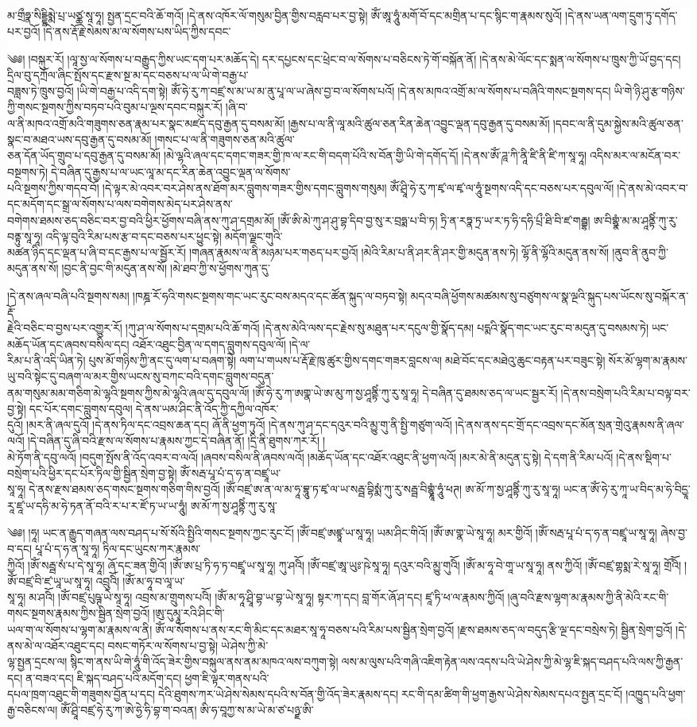 མ་གྲྀཧྣ་སིདྡྷིམྨེ་པྲ་ཡཙྪ་སཱ་ཧཱ། སྤྱན་དྲང་བའི་ཆོ་གའོ། །དེ་ནས་འཁོར་ལོ་གསུམ་བྱིན་གྱིས་བརླབ་པར་བྱ་སྟེ། ཨོཾ་ཨཱ་ཧཱུཾ་མགོ་བོ་དང་མགྲིན་པ་དང་སྙིང་ག་རྣམས་སུའོ། །དེ་ནས་ཡན་ལག་དྲུག་ཏུ་དགོད་པར་བྱའོ། །དེ་ནས་རྡོ་རྗེ་སེམས་མ་ལ་སོགས་པས་ཡིད་ཀྱིས་དབང་  
  
༄༅། །བསྐུར་རོ། །ལཱ་སྱ་ལ་སོགས་པ་བརྒྱུད་ཀྱིས་ཡང་དག་པར་མཆོད་དེ། དར་དཔྱངས་དང་ཕྲེང་བ་ལ་སོགས་པ་བཅིངས་ཏེ་གོ་བསྐོན་ནོ། །དེ་ནས་མེ་ལོང་དང་སྨན་ལ་སོགས་པ་ཁྲུས་ཀྱི་ཡོ་བྱད་དང། དྲིལ་བུ་དཀྲོལ་ཞིང་སྤོས་དང་རྫས་སྔ་མ་དང་བཅས་པ་ལ་ཡི་གེ་བརྒྱ་པ་  
བཟླས་ཏེ་ཁྲུས་བྱའོ། །ཡི་གེ་བརྒྱ་པ་འདི་དག་སྟེ། ཨོཾ་ཧེ་རུ་ཀ་བཛྲ་ས་མ་ཡ་མ་ནུ་པཱ་ལ་ཡ་ཞེས་བྱ་བ་ལ་སོགས་པའོ། །དེ་ནས་མཁའ་འགྲོ་མ་ལ་སོགས་པ་བཞིའི་གསང་སྔགས་དང། ཡི་གེ་ཉི་ཤུ་རྩ་གཉིས་ཀྱི་གསང་སྔགས་ཀྱིས་བཏབ་པའི་བུམ་པ་ལྔས་དབང་བསྐུར་རོ། །ཞི་བ་  
ལ་ནི་མཁའ་འགྲོ་མའི་གཟུགས་ཅན་རྣམ་པར་སྣང་མཛད་དབུ་རྒྱན་དུ་བསམ་མོ། །རྒྱས་པ་ལ་ནི་ལཱ་མའི་ཚུལ་ཅན་རིན་ཆེན་འབྱུང་ལྡན་དབུ་རྒྱན་དུ་བསམ་མོ། །དབང་ལ་ནི་དུམ་སྐྱེས་མའི་ཚུལ་ཅན་སྣང་བ་མཐའ་ཡས་དབུ་རྒྱན་དུ་བསམ་མོ། །གསང་པ་ལ་ནི་གཟུགས་ཅན་མའི་ཚུལ་  
ཅན་དོན་ཡོད་གྲུབ་པ་དབུ་རྒྱན་དུ་བསམ་མོ། །མེ་ལྷའི་ཞལ་དང་དགང་གཟར་གྱི་ཁ་ལ་རང་གི་བདག་པོའི་ས་བོན་གྱི་ཡི་གེ་དགོད་དོ། །དེ་ནས་ཨོཾ་ཌཱ་ཀི་ནཱི་ཛི་ནི་ཛི་ཀ་སཱ་ཧཱ། འདིས་མར་ལ་མངོན་བར་བསྔགས་ཏེ། དེ་བཞིན་དུ་རྒྱས་པ་ལ་ཡང་ལཱ་མ་དང་རིན་ཆེན་འབྱུང་ལྡན་ལ་སོགས་  
པའི་སྔགས་ཀྱིས་གདབ་བོ། །དེ་ལྟར་མེ་འབར་བར་ཤེས་ནས་ཐོག་མར་བླུགས་གཟར་གྱིས་དགང་བླུགས་གསུམ། ཨོཾ་ཤྲཱི་ཧེ་རུ་ཀ་ཛྭ་ལ་ཛྭ་ལ་ཧཱུཾ་སྔགས་འདི་དང་བཅས་པར་དབུལ་ལོ། །དེ་ནས་མེ་འབར་བ་དང་མདོག་དང་སྒྲ་ལ་སོགས་པ་ལས་བགེགས་མེད་པར་ཤེས་ནས་  
བགེགས་ཐམས་ཅད་བཅིང་བར་བྱ་བའི་ཕྱིར་ཕྱོགས་བཞི་ནས་ཀུ་ཤ་དགྲམ་མོ། །ཨོཾ་ཨི་མེ་ཀུ་ཤ་ཤུ་བྷ་དིབ་བྱ་སུ་ར་བྲཧྨ་པ་བི་ཏ། ཏྲི་ན་རཏྣ་ཏྲ་ཡ་ར་ཏ་ཧི་དཧི་པྲྀ་ཐི་བི་ཛ་གརྦྷ། ཨ་བིགྷྣཾ་མ་མ་ཤཱནྟིཾ་ཀུ་རུ་བནྟུ་སཱ་ཧཱ། འདི་ལྟ་བུའི་རིམ་པས་རྩ་བ་དང་བཅས་པར་ཕྱུང་སྟེ། མདོག་ལྗང་གུའི་  
མཚན་ཉིད་དང་ལྡན་པ་ཞི་བ་དང་རྒྱས་པ་ལ་སྦྱོར་རོ། །གཞན་རྣམས་ལ་ནི་མཉམ་པར་གཅད་པར་བྱའོ། །མེའི་རིམ་པ་ནི་ཤར་ནི་ཤར་གྱི་མདུན་ནས་ཏེ། ལྷོ་ནི་ལྷོའི་མདུན་ནས་སོ། །ནུབ་ནི་ནུབ་ཀྱི་མདུན་ནས་སོ། །བྱང་ནི་བྱང་གི་མདུན་ནས་སོ། །མེ་ཐབ་ཀྱི་ས་ཕྱོགས་ཀུན་དུ་  
  
།དེ་ནས་ཞལ་བཞི་པའི་སྔགས་སམ། །ཁཎྜ་རོ་ཧའི་གསང་སྔགས་གང་ཡང་རུང་བས་མདའ་དང་ཚོན་སྐུད་ལ་བཏབ་སྟེ། མདའ་བཞི་ཕྱོགས་མཚམས་སུ་བཙུགས་ལ་སྣ་ལྔའི་སྐུད་པས་ཡོངས་སུ་བསྐོར་ན་རྡོ་  
རྗེའི་བཅིང་བ་བྱས་པར་འགྱུར་རོ། །ཀུ་ཤ་ལ་སོགས་པ་དགྲམ་པའི་ཆོ་གའོ། །དེ་ནས་མེའི་ལས་དང་རྗེས་སུ་མཐུན་པར་དངུལ་གྱི་སྣོད་དམ། པདྨའི་སྣོད་གང་ཡང་རུང་བ་མདུན་དུ་བསམས་ཏེ། ཡང་མཆོད་ཡོན་དང་ཞབས་བསིལ་དང། འཐོར་འཐུང་བྱིན་ལ་དགད་བླུགས་དབུལ་ལོ། །དེ་ལ་  
རིམ་པ་ནི་འདི་ཡིན་ཏེ། པུས་མོ་གཉིས་ཀྱི་ནང་དུ་ལག་པ་བཞག་སྟེ། ལག་པ་གཡས་པ་རྡོ་རྗེ་ཁུ་ཚུར་གྱིས་དགང་གཟར་བླངས་ལ། མཐེ་བོང་དང་མཐེའུ་ཆུང་བརྟན་པར་བཟུང་སྟེ། སོར་མོ་ལྷག་མ་རྣམས་ཡུ་བའི་སྟེང་དུ་བཞག་ལ་མར་གྱིས་ཡངས་སུ་བཀང་བའི་དགང་བླུགས་བདུན་  
ནམ་གསུམ་མམ་གཅིག་མེ་ལྷའི་སྔགས་ཀྱིས་མེ་ལྷའི་ཞལ་དུ་དབུལ་ལོ། །ཨོཾ་ཧེ་རུ་ཀ་ཨགྣ་ཡེ་ཨ་མུ་ཀ་སྱ་ཤཱནྟིཾ་ཀུ་རུ་སཱ་ཧཱ། དེ་བཞིན་དུ་ཐམས་ཅད་ལ་ཡང་སྦྱར་རོ། །དེ་ནས་བསྲེག་པའི་རིམ་པ་བལྟ་བར་བྱ་སྟེ། དང་པོར་དགང་བླུགས་དབུལ། དེ་ནས་ཡམ་ཤིང་ནི་འོད་ཀྱི་དཀྱིལ་འཁོར་  
དུའོ། །མར་ནི་ཞལ་དུའོ། །དེ་ནས་ཏིལ་དང་འབྲས་ཆན་དང། ཞོ་ནི་ཕྱག་ཏུའོ། །དེ་ནས་ཀུ་ཤ་དང་དའུར་བའི་མྱུ་གུ་ནི་སྤྱི་གཙུག་ལའོ། །དེ་ནས་ནས་དང་གྲོ་དང་འབྲས་དང་མོན་སྲན་གྲེའུ་རྣམས་ནི་ཞལ་ལའོ། །དེ་བཞིན་དུ་ཞི་བའི་རྫས་ལ་སོགས་པ་རྣམས་ཀྱང་དེ་བཞིན་ནོ། །དྲི་ནི་ཐུགས་ཀར་རོ། །  
མེ་ཏོག་ནི་དབུ་ལའོ། །བདུག་སྤོས་ནི་འོད་འབར་བ་ལའོ། །ཞབས་བསིལ་ནི་ཞབས་ལའོ། །མཆོད་ཡོན་དང་འཐོར་འཐུང་ནི་ཕྱག་ལའོ། །མར་མེ་ནི་མདུན་དུ་སྟེ། དེ་དག་ནི་རིམ་པའོ། །དེ་ནས་སྡིག་པ་བསྲེག་པའི་ཕྱིར་དང་པོར་ཏིལ་གྱི་སྦྱིན་སྲེག་བྱ་སྟེ། ཨོཾ་སརྦ་པཱ་པཾ་ད་ཧ་ན་བཛྲཱ་ཡ་  
སཱ་ཧཱ། དེ་ནས་རྫས་ཐམས་ཅད་གསང་སྔགས་གཅིག་གིས་བྱའོ། །ཨོཾ་བཛྲ་ཨ་ན་ལ་མ་ཧཱ་བྷཱུ་ཏ་ཛྭ་ལ་ཡ་སརྦྦ་བྷིསྨཾ་ཀུ་རུ་སརྦྦ་བིགྷྣཱཾ་ཧཱུཾ་ཕཊ། ཨ་མོ་ཀ་སྱ་ཤཱནྟིཾ་ཀུ་རུ་སཱ་ཧཱ། ཡང་ན་ཨོཾ་ཧེ་རུ་ཀཱ་ཡ་བིད་མ་ཧེ་བིདྱཱ་རཱ་ཛཱ་ཡ་དཧི་མ་ཧེ་ཏན་ནོ་བའི་ར་པ་ར་ཛོ་ཏ་ཡ་ཡ་ཧཱུཾ། ཨ་མོ་ཀ་སྱ་ཤཱནྟིཾ་ཀུ་རུ་སཱ་  
  
༄༅། །ཧཱ། ཡང་ན་རྒྱུད་གཞན་ལས་བཤད་པ་སོ་སོའི་སྤྱིའི་གསང་སྔགས་ཀྱང་རུང་ངོ། །ཨོཾ་བཛྲ་ཨཛྙཱ་ཡ་སཱ་ཧཱ། ཡམ་ཤིང་གིའོ། །ཨོཾ་ཨ་གྣ་ཡེ་སཱ་ཧཱ། མར་གྱིའོ། །ཨོཾ་སརྦ་པཱ་པཾ་ད་ཧ་ན་བཛྲཱ་ཡ་སཱ་ཧཱ། ཞེས་བྱ་བ་དང། པཱ་པཾ་ད་ཧ་ན་སཱ་ཧཱ། ཏིལ་དང་ཡུངས་ཀར་རྣམས་  
ཀྱིའོ། །ཨོཾ་སརྦྦ་སཾ་པ་དེ་སཱ་ཧཱ། ཞོ་དང་ཟན་གྱིའོ། །ཨོཾ་ཨ་པྲ་ཏི་ཧ་ཏ་བཛྲཱ་ཡ་སཱ་ཧཱ། ཀུ་ཤའིོ། །ཨོཾ་བཛྲ་ཨཱ་ཡུཿ་ཥེ་སཱ་ཧཱ། དའུར་བའི་མྱུ་གུའིོ། །ཨོཾ་མ་ཧཱ་བེ་གཱ་ཡ་སཱ་ཧཱ། ནས་ཀྱིའོ། །ཨོཾ་བཛྲ་གྷསྨ་རེ་སཱ་ཧཱ། གྲོའིོ། །ཨོཾ་བཛྲ་བི་ཛ་ཡཱ་ཡ་སཱ་ཧཱ། འབྲུའིོ། །ཨོཾ་མ་ཧཱ་བ་ལཱ་ཡ་  
སཱ་ཧཱ། མ་ཤའིོ། །ཨོཾ་བཛྲ་པུཥྚ་ཡེ་སཱ་ཧཱ། འབྲས་མ་གྲུགས་པའིོ། །ཨོཾ་མ་ཧཱ་ཤྲཱི་བྷ་ཡ་བྷ་ཡེ་སཱ་ཧཱ། སྟར་ཀ་དང། བླ་གོར་ཞོ་ཤ་དང། ཛཱ་ཏི་ཕ་ལ་རྣམས་ཀྱིའོ། །ཞུ་བའི་རྫས་ལྷག་མ་རྣམས་ཀྱི་ནི་མེའི་རང་གི་གསང་སྔགས་རྣམས་ཀྱིས་སྦྱིན་སྲེག་བྱའོ། །ཨུ་དུམྭཱ་རའི་ཤིང་གི་  
ཡལ་ག་ལ་སོགས་པ་ལྷག་མ་རྣམས་ལ་ནི། ཨོཾ་ལ་སོགས་པ་ནས་རང་གི་མིང་དང་མཐར་སཱ་ཧཱ་བཅས་པའི་རིམ་པས་སྦྱིན་སྲེག་བྱའོ། །རྫས་ཐམས་ཅད་ལ་བདུད་རྩི་ལྔ་དང་བསྲེས་ཏེ། སྦྱིན་སྲེག་བྱའོ། །དེ་ནས་མེ་ལ་འཐོར་འཐུང་དང། བསང་གཏོར་ལ་སོགས་པ་བྱ་སྟེ། ཡེ་ཤེས་ཀྱི་མེ་  
ལྷ་སྤྱན་དྲངས་ལ། སྙིང་ག་ནས་ཡི་གེ་ཧཱུཾ་གི་འོད་ཟེར་གྱིས་བསྐུལ་ནས་ནམ་མཁའ་ལས་བཀུག་སྟེ། ལས་མ་ལུས་པའི་གཞི་འཇིག་རྟེན་ལས་འདས་པའི་ཡེ་ཤེས་ཀྱི་མེ་ལྷ་ཇི་སྐད་བཤད་པའི་ལས་ཀྱི་རྒྱན་དང། ན་བཟའ་དང། ཇི་སྐད་བཤད་པའི་མདོག་དང། ཕྱག་ཇི་ལྟར་གནས་པའི་  
དཔལ་ཁྲག་འཐུང་གི་གཟུགས་བྱོན་པ་དང། དེའི་ཐུགས་ཀར་ཡེ་ཤེས་སེམས་དཔའི་ས་བོན་གྱི་འོད་ཟེར་རྣམས་དང། རང་གི་དམ་ཚིག་གི་ཕྱག་རྒྱས་ཡེ་ཤེས་སེམས་དཔའ་སྤྱན་དྲང་ངོ། །འཁྱུད་པའི་ཕྱག་རྒྱ་བཅིངས་ལ། ཨོཾ་ཤྲཱི་བཛྲ་ཧེ་རུ་ཀ་ཨེ་ཧྱེ་ཧི་བྷ་ག་བའན། ཨི་ཧ་བཱཀྱ་ས་མ་ཡེ་མ་ཙ་པཉྫ་ཨི་  